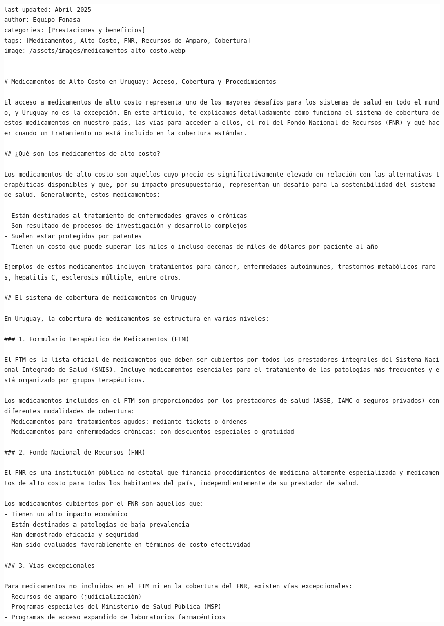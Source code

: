 ```
last_updated: Abril 2025
author: Equipo Fonasa
categories: [Prestaciones y beneficios]
tags: [Medicamentos, Alto Costo, FNR, Recursos de Amparo, Cobertura]
image: /assets/images/medicamentos-alto-costo.webp
---

# Medicamentos de Alto Costo en Uruguay: Acceso, Cobertura y Procedimientos

El acceso a medicamentos de alto costo representa uno de los mayores desafíos para los sistemas de salud en todo el mundo, y Uruguay no es la excepción. En este artículo, te explicamos detalladamente cómo funciona el sistema de cobertura de estos medicamentos en nuestro país, las vías para acceder a ellos, el rol del Fondo Nacional de Recursos (FNR) y qué hacer cuando un tratamiento no está incluido en la cobertura estándar.

## ¿Qué son los medicamentos de alto costo?

Los medicamentos de alto costo son aquellos cuyo precio es significativamente elevado en relación con las alternativas terapéuticas disponibles y que, por su impacto presupuestario, representan un desafío para la sostenibilidad del sistema de salud. Generalmente, estos medicamentos:

- Están destinados al tratamiento de enfermedades graves o crónicas
- Son resultado de procesos de investigación y desarrollo complejos
- Suelen estar protegidos por patentes
- Tienen un costo que puede superar los miles o incluso decenas de miles de dólares por paciente al año

Ejemplos de estos medicamentos incluyen tratamientos para cáncer, enfermedades autoinmunes, trastornos metabólicos raros, hepatitis C, esclerosis múltiple, entre otros.

## El sistema de cobertura de medicamentos en Uruguay

En Uruguay, la cobertura de medicamentos se estructura en varios niveles:

### 1. Formulario Terapéutico de Medicamentos (FTM)

El FTM es la lista oficial de medicamentos que deben ser cubiertos por todos los prestadores integrales del Sistema Nacional Integrado de Salud (SNIS). Incluye medicamentos esenciales para el tratamiento de las patologías más frecuentes y está organizado por grupos terapéuticos.

Los medicamentos incluidos en el FTM son proporcionados por los prestadores de salud (ASSE, IAMC o seguros privados) con diferentes modalidades de cobertura:
- Medicamentos para tratamientos agudos: mediante tickets o órdenes
- Medicamentos para enfermedades crónicas: con descuentos especiales o gratuidad

### 2. Fondo Nacional de Recursos (FNR)

El FNR es una institución pública no estatal que financia procedimientos de medicina altamente especializada y medicamentos de alto costo para todos los habitantes del país, independientemente de su prestador de salud.

Los medicamentos cubiertos por el FNR son aquellos que:
- Tienen un alto impacto económico
- Están destinados a patologías de baja prevalencia
- Han demostrado eficacia y seguridad
- Han sido evaluados favorablemente en términos de costo-efectividad

### 3. Vías excepcionales

Para medicamentos no incluidos en el FTM ni en la cobertura del FNR, existen vías excepcionales:
- Recursos de amparo (judicialización)
- Programas especiales del Ministerio de Salud Pública (MSP)
- Programas de acceso expandido de laboratorios farmacéuticos
```